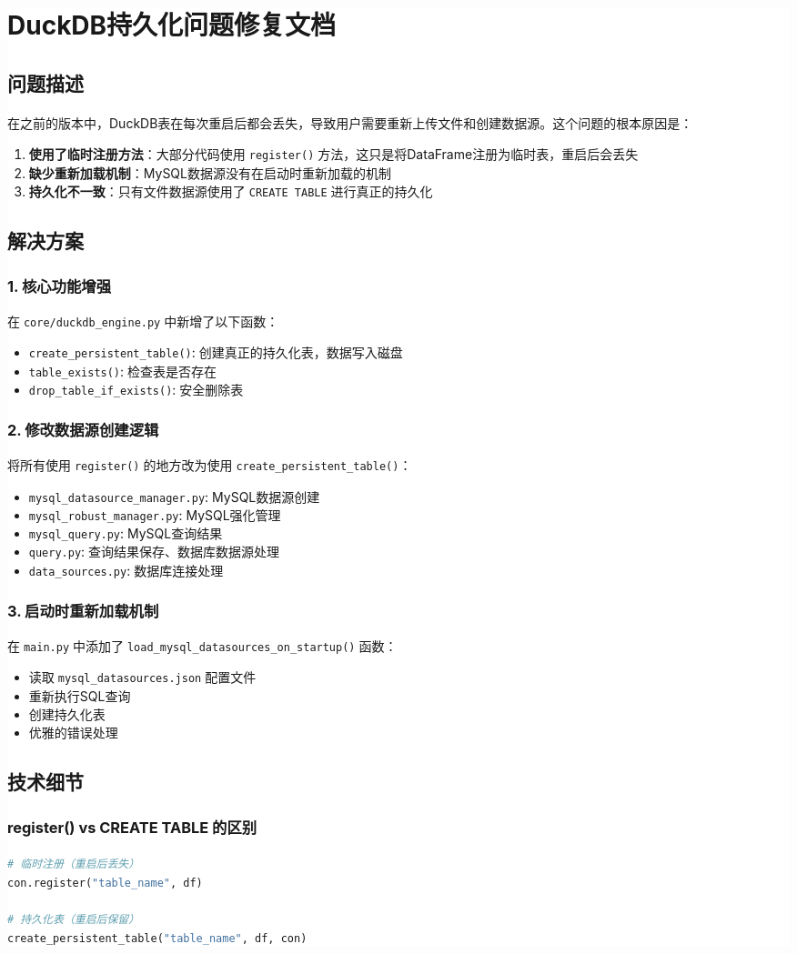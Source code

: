 # DuckDB持久化问题修复文档

## 问题描述

在之前的版本中，DuckDB表在每次重启后都会丢失，导致用户需要重新上传文件和创建数据源。这个问题的根本原因是：

1. **使用了临时注册方法**：大部分代码使用 `register()` 方法，这只是将DataFrame注册为临时表，重启后会丢失
2. **缺少重新加载机制**：MySQL数据源没有在启动时重新加载的机制
3. **持久化不一致**：只有文件数据源使用了 `CREATE TABLE` 进行真正的持久化

## 解决方案

### 1. 核心功能增强

在 `core/duckdb_engine.py` 中新增了以下函数：

- `create_persistent_table()`: 创建真正的持久化表，数据写入磁盘
- `table_exists()`: 检查表是否存在
- `drop_table_if_exists()`: 安全删除表

### 2. 修改数据源创建逻辑

将所有使用 `register()` 的地方改为使用 `create_persistent_table()`：

- `mysql_datasource_manager.py`: MySQL数据源创建
- `mysql_robust_manager.py`: MySQL强化管理
- `mysql_query.py`: MySQL查询结果
- `query.py`: 查询结果保存、数据库数据源处理
- `data_sources.py`: 数据库连接处理

### 3. 启动时重新加载机制

在 `main.py` 中添加了 `load_mysql_datasources_on_startup()` 函数：

- 读取 `mysql_datasources.json` 配置文件
- 重新执行SQL查询
- 创建持久化表
- 优雅的错误处理

## 技术细节

### register() vs CREATE TABLE 的区别

```python
# 临时注册（重启后丢失）
con.register("table_name", df)

# 持久化表（重启后保留）
create_persistent_table("table_name", df, con)
```
